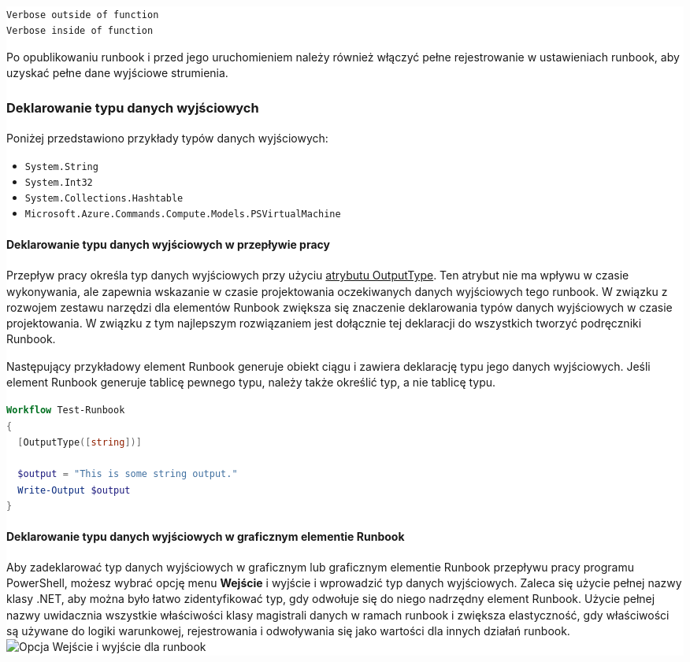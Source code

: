```output
Verbose outside of function
Verbose inside of function
```

Po opublikowaniu runbook i przed jego uruchomieniem należy również włączyć pełne rejestrowanie w ustawieniach runbook, aby uzyskać pełne dane wyjściowe strumienia.

### <a name="declare-output-data-type"></a>Deklarowanie typu danych wyjściowych

Poniżej przedstawiono przykłady typów danych wyjściowych:

* `System.String`
* `System.Int32`
* `System.Collections.Hashtable`
* `Microsoft.Azure.Commands.Compute.Models.PSVirtualMachine`

#### <a name="declare-output-data-type-in-a-workflow"></a>Deklarowanie typu danych wyjściowych w przepływie pracy

Przepływ pracy określa typ danych wyjściowych przy użyciu [atrybutu OutputType](/powershell/module/microsoft.powershell.core/about/about_functions_outputtypeattribute). Ten atrybut nie ma wpływu w czasie wykonywania, ale zapewnia wskazanie w czasie projektowania oczekiwanych danych wyjściowych tego runbook. W związku z rozwojem zestawu narzędzi dla elementów Runbook zwiększa się znaczenie deklarowania typów danych wyjściowych w czasie projektowania. W związku z tym najlepszym rozwiązaniem jest dołącznie tej deklaracji do wszystkich tworzyć podręczniki Runbook.

Następujący przykładowy element Runbook generuje obiekt ciągu i zawiera deklarację typu jego danych wyjściowych. Jeśli element Runbook generuje tablicę pewnego typu, należy także określić typ, a nie tablicę typu.

```powershell
Workflow Test-Runbook
{
  [OutputType([string])]

  $output = "This is some string output."
  Write-Output $output
}
 ```

#### <a name="declare-output-data-type-in-a-graphical-runbook"></a>Deklarowanie typu danych wyjściowych w graficznym elementie Runbook

Aby zadeklarować typ danych wyjściowych w graficznym lub graficznym elementie Runbook przepływu pracy programu PowerShell, możesz wybrać opcję menu **Wejście** i wyjście i wprowadzić typ danych wyjściowych. Zaleca się użycie pełnej nazwy klasy .NET, aby można było łatwo zidentyfikować typ, gdy odwołuje się do niego nadrzędny element Runbook. Użycie pełnej nazwy uwidacznia wszystkie właściwości klasy magistrali danych w ramach runbook i zwiększa elastyczność, gdy właściwości są używane do logiki warunkowej, rejestrowania i odwoływania się jako wartości dla innych działań runbook.<br> ![Opcja Wejście i wyjście dla runbook](media/automation-runbook-output-and-messages/runbook-menu-input-and-output-option.png)
